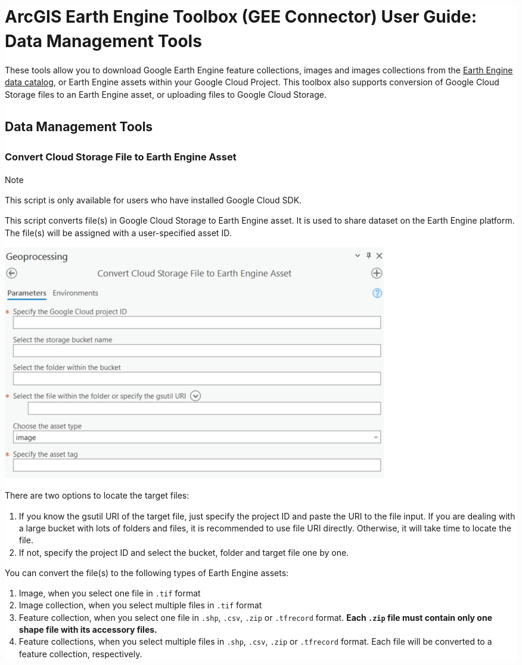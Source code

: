 
# ArcGIS Earth Engine Toolbox (GEE Connector) User Guide: Data Management Tools

These tools allow you to download Google Earth Engine feature collections, images and images collections from the [Earth Engine data catalog](https://developers.google.com/earth-engine/datasets), or Earth Engine assets within your Google Cloud Project. This toolbox also supports conversion of Google Cloud Storage files to an Earth Engine asset, or uploading files to Google Cloud Storage.

## Data Management Tools

### Convert Cloud Storage File to Earth Engine Asset

> [!NOTE]
> This script is only available for users who have installed Google Cloud SDK.

This script converts file(s) in Google Cloud Storage to Earth Engine asset. It is used to share dataset on the Earth Engine platform. The file(s) will be assigned with a user-specified asset ID.

![Alt Text](images/GCS2Asset.png)

There are two options to locate the target files:

1. If you know the gsutil URI of the target file, just specify the project ID and paste the URI to the file input. If you are dealing with a large bucket with lots of folders and files, it is recommended to use file URI directly. Otherwise, it will take time to locate the file.
2. If not, specify the project ID and select the bucket, folder and target file one by one.

You can convert the file(s) to the following types of Earth Engine assets:

1. Image, when you select one file in `.tif` format
2. Image collection, when you select multiple files in `.tif` format
3. Feature collection, when you select one file in `.shp`, `.csv`, `.zip` or `.tfrecord` format. **Each `.zip` file must contain only one shape file with its accessory files.**
4. Feature collections, when you select multiple files in `.shp`, `.csv`, `.zip` or `.tfrecord` format. Each file will be converted to a feature collection, respectively.

